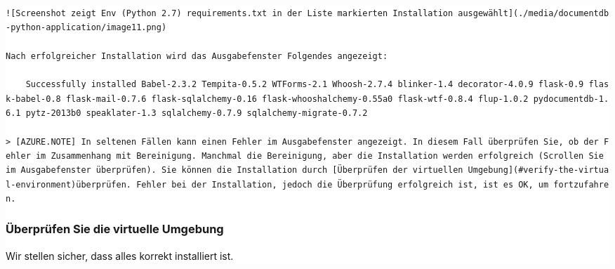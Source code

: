     ![Screenshot zeigt Env (Python 2.7) requirements.txt in der Liste markierten Installation ausgewählt](./media/documentdb-python-application/image11.png)

    Nach erfolgreicher Installation wird das Ausgabefenster Folgendes angezeigt:

        Successfully installed Babel-2.3.2 Tempita-0.5.2 WTForms-2.1 Whoosh-2.7.4 blinker-1.4 decorator-4.0.9 flask-0.9 flask-babel-0.8 flask-mail-0.7.6 flask-sqlalchemy-0.16 flask-whooshalchemy-0.55a0 flask-wtf-0.8.4 flup-1.0.2 pydocumentdb-1.6.1 pytz-2013b0 speaklater-1.3 sqlalchemy-0.7.9 sqlalchemy-migrate-0.7.2

    > [AZURE.NOTE] In seltenen Fällen kann einen Fehler im Ausgabefenster angezeigt. In diesem Fall überprüfen Sie, ob der Fehler im Zusammenhang mit Bereinigung. Manchmal die Bereinigung, aber die Installation werden erfolgreich (Scrollen Sie im Ausgabefenster überprüfen). Sie können die Installation durch [Überprüfen der virtuellen Umgebung](#verify-the-virtual-environment)überprüfen. Fehler bei der Installation, jedoch die Überprüfung erfolgreich ist, ist es OK, um fortzufahren.

### <a name="verify-the-virtual-environment"></a>Überprüfen Sie die virtuelle Umgebung

Wir stellen sicher, dass alles korrekt installiert ist.


  [Visual Studio Express]: http://www.visualstudio.com/products/visual-studio-express-vs.aspx
  [2]: https://www.python.org/downloads/windows/
  [3]: https://www.microsoft.com/download/details.aspx?id=44266
  [Microsoft Web Platform Installer]: http://www.microsoft.com/web/downloads/platform.aspx
  [Azure portal]: http://portal.azure.com